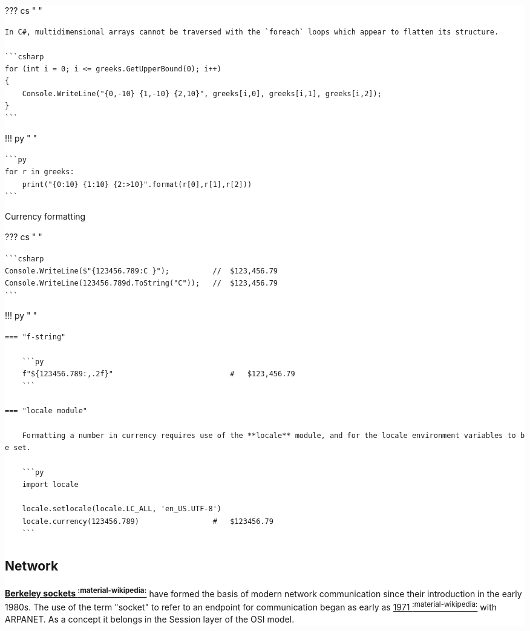 ??? cs "&nbsp;"

    In C#, multidimensional arrays cannot be traversed with the `foreach` loops which appear to flatten its structure.

    ```csharp
    for (int i = 0; i <= greeks.GetUpperBound(0); i++)
    {
        Console.WriteLine("{0,-10} {1,-10} {2,10}", greeks[i,0], greeks[i,1], greeks[i,2]);
    }
    ```

!!! py "&nbsp;"

    ```py
    for r in greeks:
        print("{0:10} {1:10} {2:>10}".format(r[0],r[1],r[2]))
    ```
    
    

Currency formatting

??? cs "&nbsp;"

    ```csharp
    Console.WriteLine($"{123456.789:C }");          //  $123,456.79
    Console.WriteLine(123456.789d.ToString("C"));   //  $123,456.79
    ```

!!! py "&nbsp;"

    === "f-string"

        ```py
        f"${123456.789:,.2f}"                           #   $123,456.79
        ```

    === "locale module"

        Formatting a number in currency requires use of the **locale** module, and for the locale environment variables to be set.

        ```py
        import locale
        
        locale.setlocale(locale.LC_ALL, 'en_US.UTF-8')
        locale.currency(123456.789)                 #   $123456.79
        ```

## Network

[**Berkeley sockets <sup>:material-wikipedia:</sup>**](https://en.wikipedia.org/wiki/Berkeley_sockets) have formed the basis of modern network communication since their introduction in the early 1980s. 
The use of the term "socket" to refer to an endpoint for communication began as early as [1971 <sup>:material-wikipedia:</sup>](https://en.wikipedia.org/wiki/Network_socket#History) with ARPANET.
As a concept it belongs in the Session layer of the OSI model.
